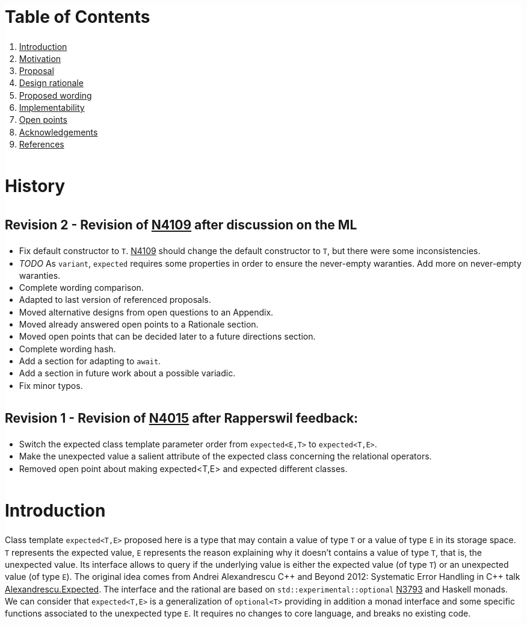 # Table of Contents

1. [Introduction](#introduction)
2. [Motivation](#motivation)
3. [Proposal](#proposal)
4. [Design rationale](#design-rationale)
5. [Proposed wording](#proposed-wording)
6. [Implementability](#implementability)
7. [Open points](#open-points)
8. [Acknowledgements](#acknowledgements)
9. [References](#references)


# History

## Revision 2 - Revision of [N4109] after discussion on the ML

* Fix default constructor to `T`. [N4109] should change the default constructor to `T`, but there were some inconsistencies.
* *TODO* As `variant`, `expected` requires some properties in order to ensure the never-empty waranties. Add more on never-empty waranties. 
* Complete wording comparison.
* Adapted to last version of referenced proposals.
* Moved alternative designs from open questions to an Appendix.
* Moved already answered open points to a Rationale section.
* Moved open points that can be decided later to a future directions section.
* Complete wording hash.
* Add a section for adapting to `await`.
* Add a section in future work about a possible variadic.
* Fix minor typos.


## Revision 1 - Revision of [N4015] after Rapperswil feedback:

* Switch the expected class template parameter order from `expected<E,T>` to `expected<T,E>`.
* Make the unexpected value a salient attribute of the expected class concerning the relational operators.
* Removed open point about making expected<T,E> and expected<T> different classes.


# Introduction

Class template `expected<T,E>` proposed here is a type that may contain a value of type `T` or a value of type `E` in its storage space. `T` represents the expected value, `E` represents the reason explaining why it doesn’t contains a value of type `T`, that is, the unexpected value. Its interface allows to query if the underlying value is either the expected value (of type `T`) or an unexpected value (of type `E`). The original idea comes from Andrei Alexandrescu C++ and Beyond 2012: Systematic Error Handling in C++ talk [Alexandrescu.Expected]. The interface and the rational are based on `std::experimental::optional` [N3793] and Haskell monads. We can consider that `expected<T,E>` is a generalization of `optional<T>` providing in addition a monad interface and some specific functions associated to the unexpected type `E`. It requires no changes to core language, and breaks no existing code.


[Alexandrescu.Expected]: http://channel9.msdn.com/Shows/Going+Deep/C-and-Beyond-2012-Andrei-Alexandrescu-Systematic-Error-Handling-in-C "A. Alexandrescu. C++ and Beyond 2012 - Systematic Error Handling in C++, 2012." 
[N3527]: http://www.open-std.org/jtc1/sc22/wg21/docs/papers/2013/n3527.html. "Fernando Cacciola and Andrzej Krzemieński. N3527 - A proposal to add a utility class to represent optional objects (Revision 3), March 2013." 
[N3672]: http://www.open-std.org/jtc1/sc22/wg21/docs/papers/2013/n3672.html "Fernando Cacciola and Andrzej Krzemieński. N3672 - A proposal to add a utility class to represent optional objects (Revision 4), June 2013." 
[N3793]: http://www.open-std.org/jtc1/sc22/wg21/docs/papers/2013/n3793.html "Fernando Cacciola and Andrzej Krzemieński. N3793 - A proposal to add a utility class to represent optional objects (Revision 5), October 2013."
[N3865]: http://www.open-std.org/jtc1/sc22/wg21/docs/papers/2014/n4048.pdf "Vicente J. Botet Escriba. N3865, more improvements to std::future<t> - revision 1, 2014."
[N3857]: http://www.open-std.org/JTC1/SC22/WG21/docs/papers/2014/n3857.pdf "H. Sutter S. Mithani N. Gustafsson, A. Laksberg. N3857, improvements to std::future<t> and related apis, 2013."
[N4015]: http://www.open-std.org/jtc1/sc22/wg21/docs/papers/2014/n4015.pdf "Pierre talbot Vicente J. Botet Escriba. N4015, a proposal to add a utility class to represent expected monad, 2014."
[N4109]: http://www.open-std.org/jtc1/sc22/wg21/docs/papers/2014/n4109.pdf "Pierre talbot Vicente J. Botet Escriba. N4109, a proposal to add a utility class to represent expected monad (Revision 1), 2014."
[N4233]: http://www.open-std.org/jtc1/sc22/wg21/docs/papers/2014/n4233.html "L. Crowl, C. Mysen. N4233, A Class for Status and Optional Value, 2014." 
[N4564]: http://www.open-std.org/jtc1/sc22/wg21/docs/papers/2015/n4564.pdf "N4564 - Working Draft, C++ Extensions for Library Fundamentals"
[P0088R0]: http://www.open-std.org/jtc1/sc22/wg21/docs/papers/2015/p0088r0.pdf "Variant: a type-safe union that is rarely invalid (v5)." 
[P0157R0]: http://www.open-std.org/jtc1/sc22/wg21/docs/papers/2015/p0157r0.html "L. Crowl. P0157R0, Handling Disappointment in C++, 2015." 
[P0159R0]: http://www.open-std.org/jtc1/sc22/wg21/docs/papers/2015/p0159r0.html "Artur Laksberg. P0159R0, Draft of Technical Specification for C++ Extensions for Concurrency, 2015." 
[TBoost.Expected]: https://github.com/ptal/Boost.Expected "Pierre Talbot and Vicente J. Botet Escriba. TBoost.Expected, 2014."
[ERR]: https://github.com/psiha/err "err - yet another take on C++ error handling."